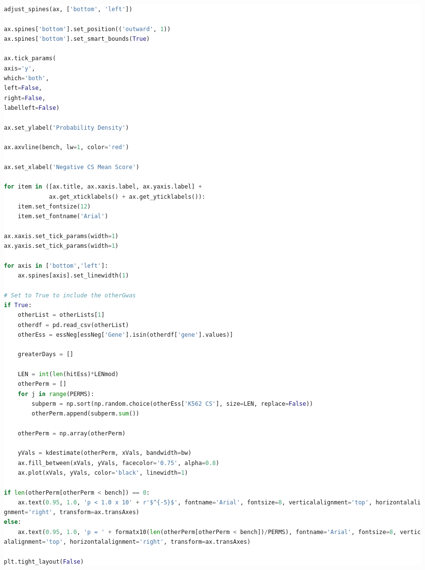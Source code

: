 ```python
adjust_spines(ax, ['bottom', 'left'])

ax.spines['bottom'].set_position(('outward', 1))
ax.spines['bottom'].set_smart_bounds(True)

ax.tick_params(
axis='y',
which='both',
left=False,
right=False,
labelleft=False)

ax.set_ylabel('Probability Density')

ax.axvline(bench, lw=1, color='red')

ax.set_xlabel('Negative CS Mean Score')

for item in ([ax.title, ax.xaxis.label, ax.yaxis.label] +
             ax.get_xticklabels() + ax.get_yticklabels()):
    item.set_fontsize(12)
    item.set_fontname('Arial')

ax.xaxis.set_tick_params(width=1)
ax.yaxis.set_tick_params(width=1)

for axis in ['bottom','left']:
    ax.spines[axis].set_linewidth(1)

# Set to True to include the otherGwas
if True:  
    otherList = otherLists[1]
    otherdf = pd.read_csv(otherList)
    otherEss = essNeg[essNeg['Gene'].isin(otherdf['gene'].values)]

    greaterDays = []

    LEN = int(len(hitEss)*LENmod)
    otherPerm = []
    for j in range(PERMS):
        subperm = np.sort(np.random.choice(otherEss['K562 CS'], size=LEN, replace=False))
        otherPerm.append(subperm.sum())

    otherPerm = np.array(otherPerm)

    yVals = kdestimate(otherPerm, xVals, bandwidth=bw)
    ax.fill_between(xVals, yVals, facecolor='0.75', alpha=0.8)
    ax.plot(xVals, yVals, color='black', linewidth=1)

if len(otherPerm[otherPerm < bench]) == 0:
    ax.text(0.95, 1.0, 'p < 1.0 x 10' + r'$^{-5}$', fontname='Arial', fontsize=8, verticalalignment='top', horizontalalignment='right', transform=ax.transAxes)
else:
    ax.text(0.95, 1.0, 'p = ' + formatx10(len(otherPerm[otherPerm < bench])/PERMS), fontname='Arial', fontsize=8, verticalalignment='top', horizontalalignment='right', transform=ax.transAxes)

plt.tight_layout(False)
```
